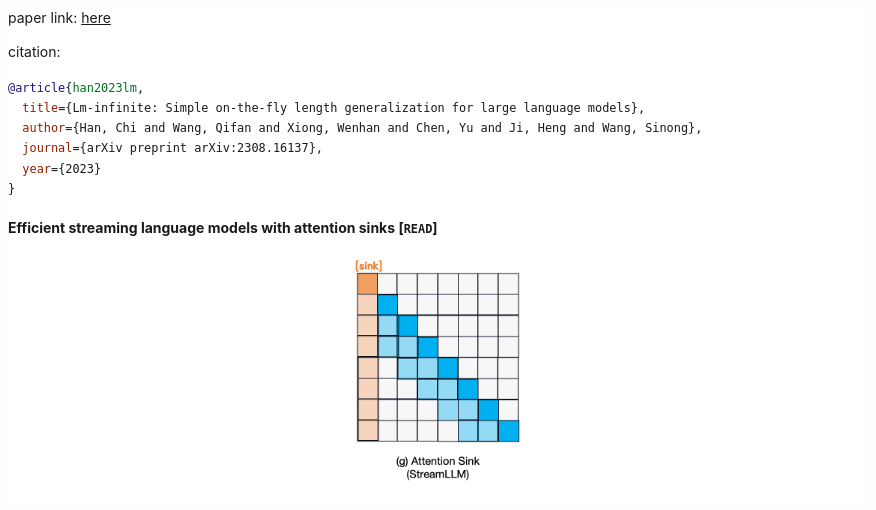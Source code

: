 paper link: [here](https://arxiv.org/pdf/2308.16137)

citation: 
```bibtex
@article{han2023lm,
  title={Lm-infinite: Simple on-the-fly length generalization for large language models},
  author={Han, Chi and Wang, Qifan and Xiong, Wenhan and Chen, Yu and Ji, Heng and Wang, Sinong},
  journal={arXiv preprint arXiv:2308.16137},
  year={2023}
}
```
    


#### Efficient streaming language models with attention sinks [`READ`]

<p align="center">
  <img src="../../imgs/attn_sink.png" width="200"></img>
</p>
